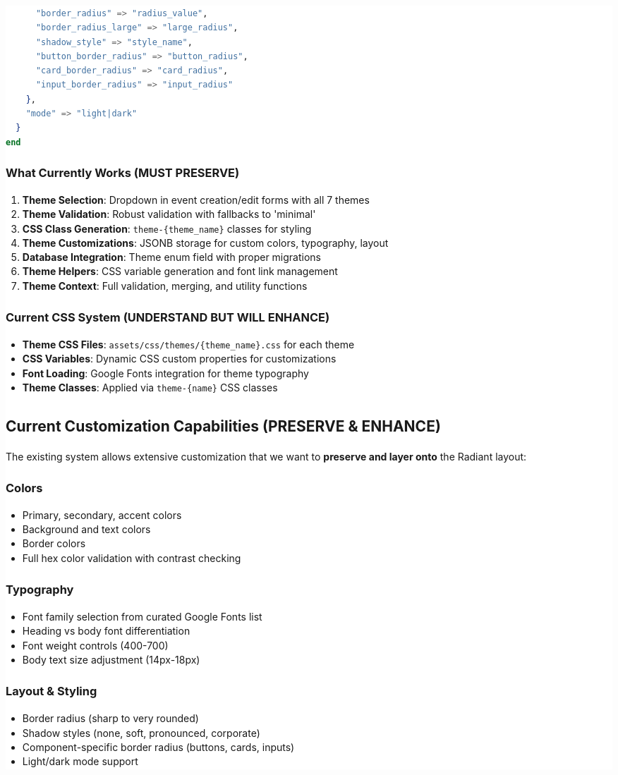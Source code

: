 ```elixir
      "border_radius" => "radius_value",
      "border_radius_large" => "large_radius",
      "shadow_style" => "style_name",
      "button_border_radius" => "button_radius",
      "card_border_radius" => "card_radius",
      "input_border_radius" => "input_radius"
    },
    "mode" => "light|dark"
  }
end
```

### What Currently Works (MUST PRESERVE)
1. **Theme Selection**: Dropdown in event creation/edit forms with all 7 themes
2. **Theme Validation**: Robust validation with fallbacks to 'minimal'
3. **CSS Class Generation**: `theme-{theme_name}` classes for styling
4. **Theme Customizations**: JSONB storage for custom colors, typography, layout
5. **Database Integration**: Theme enum field with proper migrations
6. **Theme Helpers**: CSS variable generation and font link management
7. **Theme Context**: Full validation, merging, and utility functions

### Current CSS System (UNDERSTAND BUT WILL ENHANCE)
- **Theme CSS Files**: `assets/css/themes/{theme_name}.css` for each theme
- **CSS Variables**: Dynamic CSS custom properties for customizations
- **Font Loading**: Google Fonts integration for theme typography
- **Theme Classes**: Applied via `theme-{name}` CSS classes

## Current Customization Capabilities (PRESERVE & ENHANCE)

The existing system allows extensive customization that we want to **preserve and layer onto** the Radiant layout:

### Colors
- Primary, secondary, accent colors
- Background and text colors
- Border colors
- Full hex color validation with contrast checking

### Typography  
- Font family selection from curated Google Fonts list
- Heading vs body font differentiation
- Font weight controls (400-700)
- Body text size adjustment (14px-18px)

### Layout & Styling
- Border radius (sharp to very rounded)
- Shadow styles (none, soft, pronounced, corporate)
- Component-specific border radius (buttons, cards, inputs)
- Light/dark mode support
